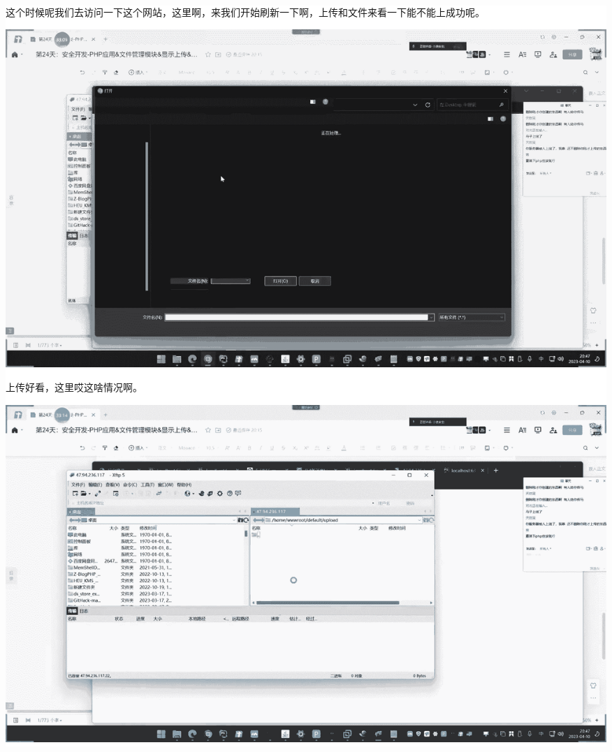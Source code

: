 这个时候呢我们去访问一下这个网站，这里啊，来我们开始刷新一下啊，上传和文件来看一下能不能上成功呢。

![](img/d46d35f9da3b449d82f2d2e69503e40e_189.png)

上传好看，这里哎这啥情况啊。

![](img/d46d35f9da3b449d82f2d2e69503e40e_191.png)
